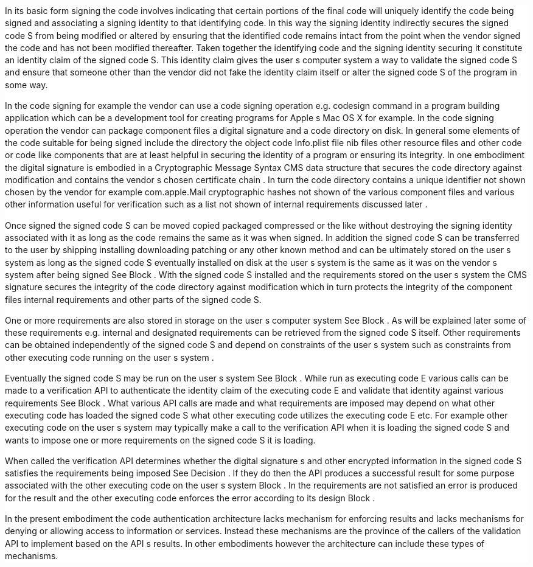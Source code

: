 In its basic form signing the code involves indicating that certain portions of the final code will uniquely identify the code being signed and associating a signing identity to that identifying code. In this way the signing identity indirectly secures the signed code S from being modified or altered by ensuring that the identified code remains intact from the point when the vendor signed the code and has not been modified thereafter. Taken together the identifying code and the signing identity securing it constitute an identity claim of the signed code S. This identity claim gives the user s computer system a way to validate the signed code S and ensure that someone other than the vendor did not fake the identity claim itself or alter the signed code S of the program in some way.

In the code signing for example the vendor can use a code signing operation e.g. codesign command in a program building application which can be a development tool for creating programs for Apple s Mac OS X for example. In the code signing operation the vendor can package component files a digital signature and a code directory on disk. In general some elements of the code suitable for being signed include the directory the object code Info.plist file nib files other resource files and other code or code like components that are at least helpful in securing the identity of a program or ensuring its integrity. In one embodiment the digital signature is embodied in a Cryptographic Message Syntax CMS data structure that secures the code directory against modification and contains the vendor s chosen certificate chain . In turn the code directory contains a unique identifier not shown chosen by the vendor for example com.apple.Mail cryptographic hashes not shown of the various component files and various other information useful for verification such as a list not shown of internal requirements discussed later .

Once signed the signed code S can be moved copied packaged compressed or the like without destroying the signing identity associated with it as long as the code remains the same as it was when signed. In addition the signed code S can be transferred to the user by shipping installing downloading patching or any other known method and can be ultimately stored on the user s system as long as the signed code S eventually installed on disk at the user s system is the same as it was on the vendor s system after being signed See Block . With the signed code S installed and the requirements stored on the user s system the CMS signature secures the integrity of the code directory against modification which in turn protects the integrity of the component files internal requirements and other parts of the signed code S.

One or more requirements are also stored in storage on the user s computer system See Block . As will be explained later some of these requirements e.g. internal and designated requirements can be retrieved from the signed code S itself. Other requirements can be obtained independently of the signed code S and depend on constraints of the user s system such as constraints from other executing code running on the user s system .

Eventually the signed code S may be run on the user s system See Block . While run as executing code E various calls can be made to a verification API to authenticate the identity claim of the executing code E and validate that identity against various requirements See Block . What various API calls are made and what requirements are imposed may depend on what other executing code has loaded the signed code S what other executing code utilizes the executing code E etc. For example other executing code on the user s system may typically make a call to the verification API when it is loading the signed code S and wants to impose one or more requirements on the signed code S it is loading.

When called the verification API determines whether the digital signature s and other encrypted information in the signed code S satisfies the requirements being imposed See Decision . If they do then the API produces a successful result for some purpose associated with the other executing code on the user s system Block . In the requirements are not satisfied an error is produced for the result and the other executing code enforces the error according to its design Block .

In the present embodiment the code authentication architecture lacks mechanism for enforcing results and lacks mechanisms for denying or allowing access to information or services. Instead these mechanisms are the province of the callers of the validation API to implement based on the API s results. In other embodiments however the architecture can include these types of mechanisms.
